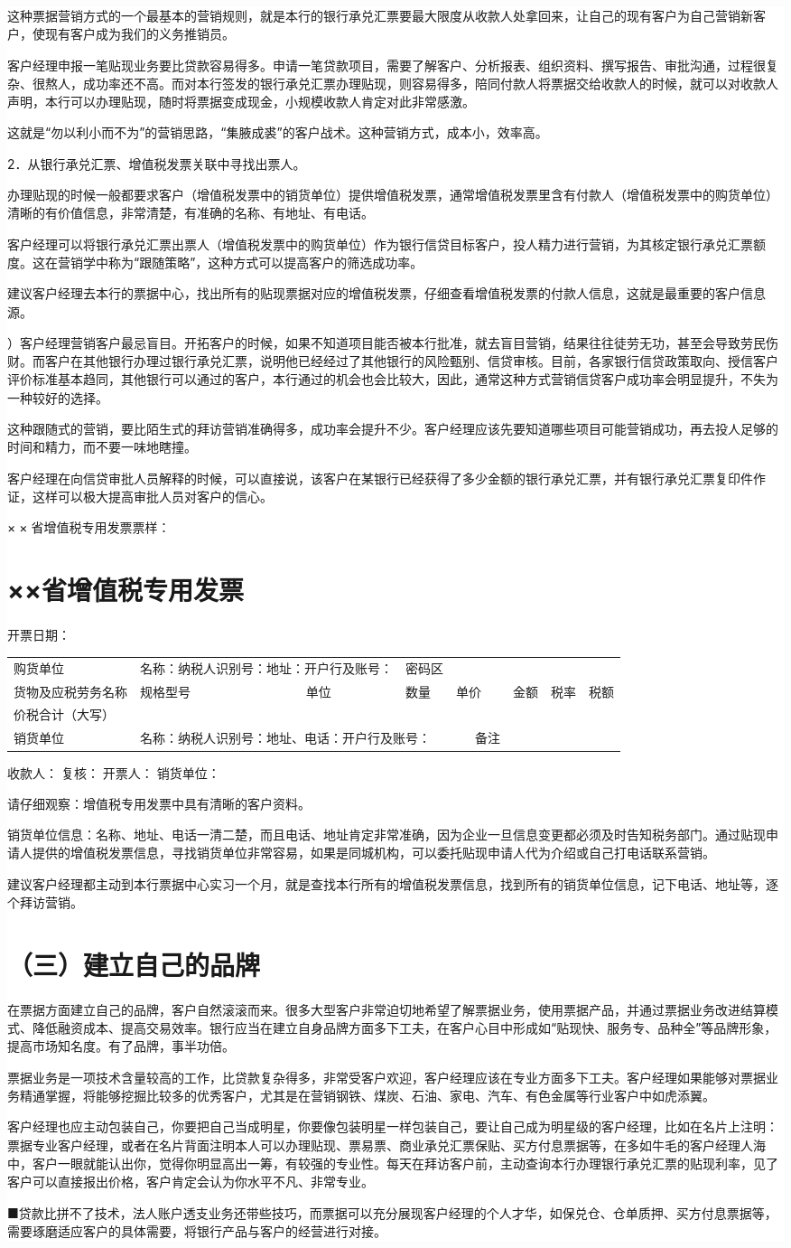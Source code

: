 这种票据营销方式的一个最基本的营销规则，就是本行的银行承兑汇票要最大限度从收款人处拿回来，让自己的现有客户为自己营销新客户，使现有客户成为我们的义务推销员。

客户经理申报一笔贴现业务要比贷款容易得多。申请一笔贷款项目，需要了解客户、分析报表、组织资料、撰写报告、审批沟通，过程很复杂、很熬人，成功率还不高。而对本行签发的银行承兑汇票办理贴现，则容易得多，陪同付款人将票据交给收款人的时候，就可以对收款人声明，本行可以办理贴现，随时将票据变成现金，小规模收款人肯定对此非常感激。

这就是“勿以利小而不为”的营销思路，“集腋成裘”的客户战术。这种营销方式，成本小，效率高。

2．从银行承兑汇票、增值税发票关联中寻找出票人。

办理贴现的时候一般都要求客户（增值税发票中的销货单位）提供增值税发票，通常增值税发票里含有付款人（增值税发票中的购货单位）清晰的有价值信息，非常清楚，有准确的名称、有地址、有电话。

客户经理可以将银行承兑汇票出票人（增值税发票中的购货单位）作为银行信贷目标客户，投人精力进行营销，为其核定银行承兑汇票额度。这在营销学中称为“跟随策略”，这种方式可以提高客户的筛选成功率。

建议客户经理去本行的票据中心，找出所有的贴现票据对应的增值税发票，仔细查看增值税发票的付款人信息，这就是最重要的客户信息源。

）客户经理营销客户最忌盲目。开拓客户的时候，如果不知道项目能否被本行批准，就去盲目营销，结果往往徒劳无功，甚至会导致劳民伤财。而客户在其他银行办理过银行承兑汇票，说明他已经经过了其他银行的风险甄别、信贷审核。目前，各家银行信贷政策取向、授信客户评价标准基本趋同，其他银行可以通过的客户，本行通过的机会也会比较大，因此，通常这种方式营销信贷客户成功率会明显提升，不失为一种较好的选择。

这种跟随式的营销，要比陌生式的拜访营销准确得多，成功率会提升不少。客户经理应该先要知道哪些项目可能营销成功，再去投人足够的时间和精力，而不要一味地瞎撞。

客户经理在向信贷审批人员解释的时候，可以直接说，该客户在某银行已经获得了多少金额的银行承兑汇票，并有银行承兑汇票复印件作证，这样可以极大提高审批人员对客户的信心。

$\times ~ \times$ 省增值税专用发票票样：

# ××省增值税专用发票

开票日期：

<table><tr><td rowspan=1 colspan=1>购货单位</td><td rowspan=1 colspan=3>名称：纳税人识别号：地址：开户行及账号：</td><td rowspan=1 colspan=1>密码区</td><td rowspan=1 colspan=7></td></tr><tr><td rowspan=1 colspan=2>货物及应税劳务名称</td><td rowspan=1 colspan=1>规格型号</td><td rowspan=1 colspan=1>单位</td><td rowspan=1 colspan=2>数量</td><td rowspan=1 colspan=2>单价</td><td rowspan=1 colspan=2>金额</td><td rowspan=1 colspan=1>税率</td><td rowspan=1 colspan=1>税额</td></tr><tr><td rowspan=1 colspan=3>价税合计（大写）</td><td rowspan=1 colspan=9></td></tr><tr><td rowspan=1 colspan=1>销货单位</td><td rowspan=1 colspan=6>名称：纳税人识别号：地址、电话：开户行及账号：</td><td rowspan=1 colspan=2>备注</td><td rowspan=1 colspan=3></td></tr></table>

收款人： 复核： 开票人： 销货单位：

请仔细观察：增值税专用发票中具有清晰的客户资料。

销货单位信息：名称、地址、电话一清二楚，而且电话、地址肯定非常准确，因为企业一旦信息变更都必须及时告知税务部门。通过贴现申请人提供的增值税发票信息，寻找销货单位非常容易，如果是同城机构，可以委托贴现申请人代为介绍或自己打电话联系营销。

建议客户经理都主动到本行票据中心实习一个月，就是查找本行所有的增值税发票信息，找到所有的销货单位信息，记下电话、地址等，逐个拜访营销。

# （三）建立自己的品牌

在票据方面建立自己的品牌，客户自然滚滚而来。很多大型客户非常迫切地希望了解票据业务，使用票据产品，并通过票据业务改进结算模式、降低融资成本、提高交易效率。银行应当在建立自身品牌方面多下工夫，在客户心目中形成如“贴现快、服务专、品种全”等品牌形象，提高市场知名度。有了品牌，事半功倍。

票据业务是一项技术含量较高的工作，比贷款复杂得多，非常受客户欢迎，客户经理应该在专业方面多下工夫。客户经理如果能够对票据业务精通掌握，将能够挖掘比较多的优秀客户，尤其是在营销钢铁、煤炭、石油、家电、汽车、有色金属等行业客户中如虎添翼。

客户经理也应主动包装自己，你要把自己当成明星，你要像包装明星一样包装自己，要让自己成为明星级的客户经理，比如在名片上注明：票据专业客户经理，或者在名片背面注明本人可以办理贴现、票易票、商业承兑汇票保贴、买方付息票据等，在多如牛毛的客户经理人海中，客户一眼就能认出你，觉得你明显高出一筹，有较强的专业性。每天在拜访客户前，主动查询本行办理银行承兑汇票的贴现利率，见了客户可以直接报出价格，客户肯定会认为你水平不凡、非常专业。

■贷款比拼不了技术，法人账户透支业务还带些技巧，而票据可以充分展现客户经理的个人才华，如保兑仓、仓单质押、买方付息票据等，需要琢磨适应客户的具体需要，将银行产品与客户的经营进行对接。
